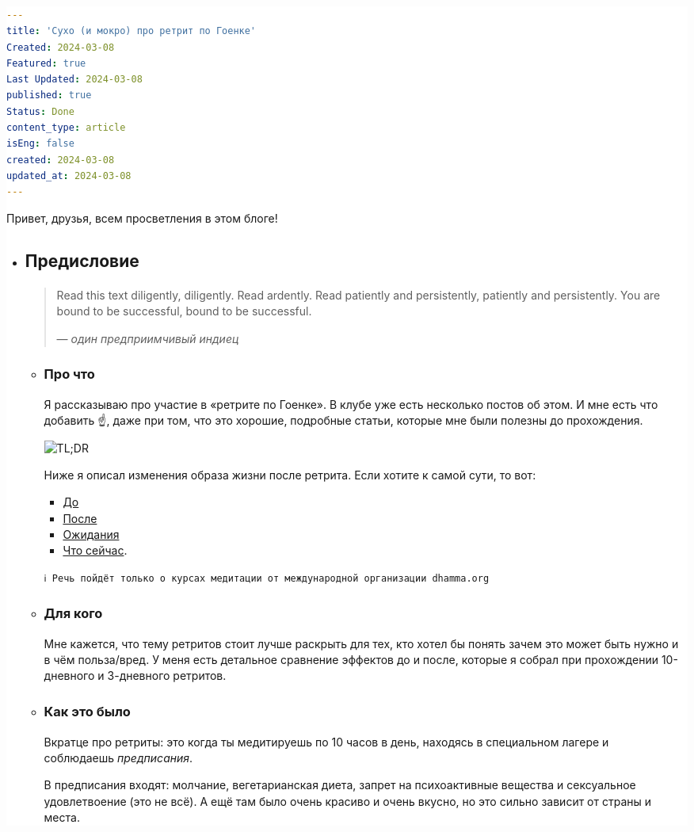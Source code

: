 ```yaml
---
title: 'Сухо (и мокро) про ретрит по Гоенке'
Created: 2024-03-08
Featured: true
Last Updated: 2024-03-08
published: true
Status: Done
content_type: article
isEng: false
created: 2024-03-08
updated_at: 2024-03-08
---
```


Привет, друзья, всем просветления в этом блоге!

- ## Предисловие
    
    > Read this text diligently, diligently. Read ardently. Read patiently and persistently, patiently and persistently. You are bound to be successful, bound to be successful.  
    >     
    > — *один предприимчивый индиец*

    - ### Про что
    
        Я рассказываю про участие в «ретрите по Гоенке». В клубе уже есть несколько постов об этом. И мне есть что добавить ☝️, даже при том, что это хорошие, подробные статьи, которые мне были полезны до прохождения.
        
        ![TL;DR](https://media1.tenor.com/m/pdWcXgNAO3sAAAAd/buddha-monk.gif)
        
        Ниже я описал изменения образа жизни после ретрита. Если хотите к самой сути, то вот:
        - [До](#DO-Moi-vvodnye)
        - [После](#POSLE)
        - [Ожидания](#Ozhidaniia)
        - [Что сейчас](#Chto-seichas).
        
        ```
        ℹ️ Речь пойдёт только о курсах медитации от международной организации dhamma.org
        ```
        
    - ### Для кого
    
        Мне кажется, что тему ретритов стоит лучше раскрыть для тех, кто хотел бы понять зачем это может быть нужно и в чём польза/вред. У меня есть детальное сравнение эффектов до и после, которые я собрал при прохождении 10-дневного и 3-дневного ретритов.
    
    - ### Как это было
    
        Вкратце про ретриты: это когда ты медитируешь по 10 часов в день, находясь в специальном лагере и соблюдаешь _предписания_.
        
        В предписания входят: молчание, вегетарианская диета, запрет на психоактивные вещества и сексуальное удовлетвоение (это не всё). A eщё там было очень красиво и очень вкусно, но это сильно зависит от страны и места.
        